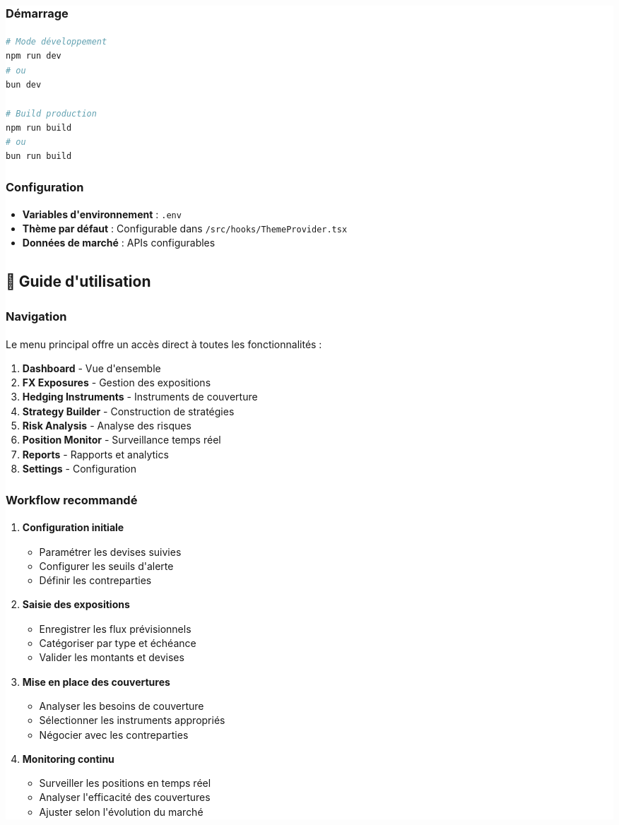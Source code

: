 ### Démarrage
```bash
# Mode développement
npm run dev
# ou
bun dev

# Build production
npm run build
# ou
bun run build
```

### Configuration
- **Variables d'environnement** : `.env`
- **Thème par défaut** : Configurable dans `/src/hooks/ThemeProvider.tsx`
- **Données de marché** : APIs configurables

## 🎨 Guide d'utilisation

### Navigation
Le menu principal offre un accès direct à toutes les fonctionnalités :

1. **Dashboard** - Vue d'ensemble
2. **FX Exposures** - Gestion des expositions
3. **Hedging Instruments** - Instruments de couverture
4. **Strategy Builder** - Construction de stratégies
5. **Risk Analysis** - Analyse des risques
6. **Position Monitor** - Surveillance temps réel
7. **Reports** - Rapports et analytics
8. **Settings** - Configuration

### Workflow recommandé

1. **Configuration initiale**
   - Paramétrer les devises suivies
   - Configurer les seuils d'alerte
   - Définir les contreparties

2. **Saisie des expositions**
   - Enregistrer les flux prévisionnels
   - Catégoriser par type et échéance
   - Valider les montants et devises

3. **Mise en place des couvertures**
   - Analyser les besoins de couverture
   - Sélectionner les instruments appropriés
   - Négocier avec les contreparties

4. **Monitoring continu**
   - Surveiller les positions en temps réel
   - Analyser l'efficacité des couvertures
   - Ajuster selon l'évolution du marché
